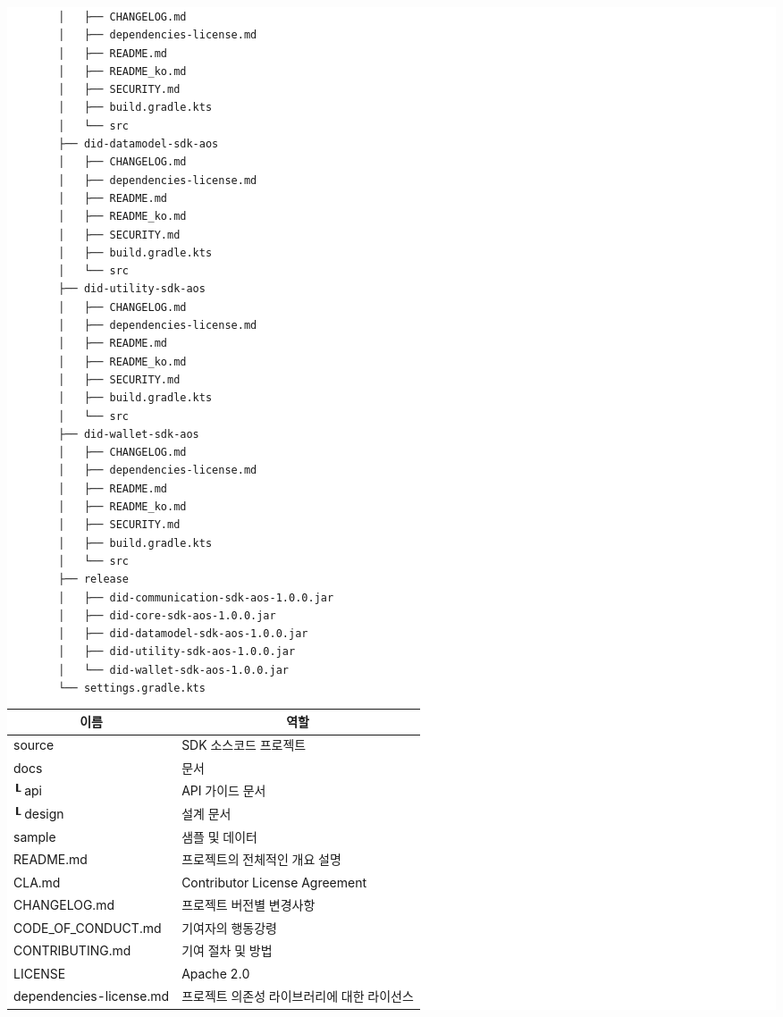 ```
        │   ├── CHANGELOG.md
        │   ├── dependencies-license.md
        │   ├── README.md
        │   ├── README_ko.md
        │   ├── SECURITY.md
        │   ├── build.gradle.kts
        │   └── src
        ├── did-datamodel-sdk-aos
        │   ├── CHANGELOG.md
        │   ├── dependencies-license.md
        │   ├── README.md
        │   ├── README_ko.md
        │   ├── SECURITY.md
        │   ├── build.gradle.kts
        │   └── src
        ├── did-utility-sdk-aos
        │   ├── CHANGELOG.md
        │   ├── dependencies-license.md
        │   ├── README.md
        │   ├── README_ko.md
        │   ├── SECURITY.md
        │   ├── build.gradle.kts
        │   └── src
        ├── did-wallet-sdk-aos
        │   ├── CHANGELOG.md
        │   ├── dependencies-license.md
        │   ├── README.md
        │   ├── README_ko.md
        │   ├── SECURITY.md
        │   ├── build.gradle.kts
        │   └── src
        ├── release
        │   ├── did-communication-sdk-aos-1.0.0.jar
        │   ├── did-core-sdk-aos-1.0.0.jar
        │   ├── did-datamodel-sdk-aos-1.0.0.jar
        │   ├── did-utility-sdk-aos-1.0.0.jar
        │   └── did-wallet-sdk-aos-1.0.0.jar
        └── settings.gradle.kts
```

|  이름 |         역할                    |
| ------- | ------------------------------------ |
| source  |  SDK 소스코드 프로젝트             |
| docs  |   문서            |
| ┖ api  |  API 가이드 문서          |
| ┖ design |  설계 문서            |
| sample  |  샘플 및 데이터            |
| README.md  |  프로젝트의 전체적인 개요 설명            |
| CLA.md             | Contributor License Agreement                |
| CHANGELOG.md| 프로젝트 버전별 변경사항           |
| CODE_OF_CONDUCT.md| 기여자의 행동강령            |
| CONTRIBUTING.md| 기여 절차 및 방법           |
| LICENSE                 | Apache 2.0                                      |
| dependencies-license.md| 프로젝트 의존성 라이브러리에 대한 라이선스            |